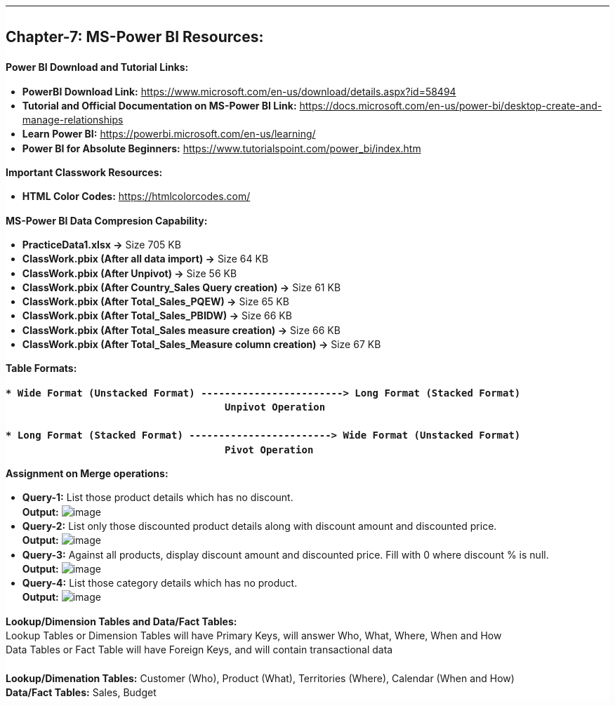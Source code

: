 <hr>

## Chapter-7: MS-Power BI Resources:

**Power BI Download and Tutorial Links:**<br>
* **PowerBI Download Link:** https://www.microsoft.com/en-us/download/details.aspx?id=58494
* **Tutorial and Official Documentation on MS-Power BI Link:** https://docs.microsoft.com/en-us/power-bi/desktop-create-and-manage-relationships
* **Learn Power BI:** https://powerbi.microsoft.com/en-us/learning/
* **Power BI for Absolute Beginners:** https://www.tutorialspoint.com/power_bi/index.htm

**Important Classwork Resources:**<br>
* **HTML Color Codes:** https://htmlcolorcodes.com/

**MS-Power BI Data Compresion Capability:**<br>
* **PracticeData1.xlsx ->** Size 705 KB
* **ClassWork.pbix (After all data import) ->** Size 64 KB
* **ClassWork.pbix (After Unpivot) ->** Size 56 KB
* **ClassWork.pbix (After Country_Sales Query creation) ->** Size 61 KB
* **ClassWork.pbix (After Total_Sales_PQEW) ->** Size 65 KB
* **ClassWork.pbix (After Total_Sales_PBIDW) ->** Size 66 KB
* **ClassWork.pbix (After Total_Sales measure creation) ->** Size 66 KB
* **ClassWork.pbix (After Total_Sales_Measure column creation) ->** Size 67 KB

**Table Formats:**<br>
<b>
<pre>
* Wide Format (Unstacked Format) ------------------------> Long Format (Stacked Format)
                                     Unpivot Operation

* Long Format (Stacked Format) ------------------------> Wide Format (Unstacked Format)
                                     Pivot Operation
</pre>
</b>

**Assignment on Merge operations:**<br>
* **Query-1:** List those product details which has no discount.
<br>**Output:** ![image](https://github.com/toarnabtrainer/Data_Sources/assets/111301975/eb4c8b10-b987-4991-904a-d34bc240cca6)
* **Query-2:** List only those discounted product details along with discount amount and discounted price.
<br>**Output:** ![image](https://github.com/toarnabtrainer/Data_Sources/assets/111301975/050f2529-37db-471f-ac10-ff18360a74a5)
* **Query-3:** Against all products, display discount amount and discounted price. Fill with 0 where discount % is null.
<br>**Output:** ![image](https://github.com/toarnabtrainer/Data_Sources/assets/111301975/a5eb2259-e78e-4a1d-94c1-18d2da8c7ffe)
* **Query-4:** List those category details which has no product.
<br>**Output:** ![image](https://github.com/toarnabtrainer/Data_Sources/assets/111301975/6f144d15-1dd3-41e8-828e-574c07f2af75)
  
**Lookup/Dimension Tables and Data/Fact Tables:** <br>
Lookup Tables or Dimension Tables will have Primary Keys, will answer Who, What, Where, When and How <br>
Data Tables or Fact Table will have Foreign Keys, and will contain transactional data <br> <br>
**Lookup/Dimenation Tables:** Customer (Who), Product (What), Territories (Where), Calendar (When and How) <br>
**Data/Fact Tables:** Sales, Budget
